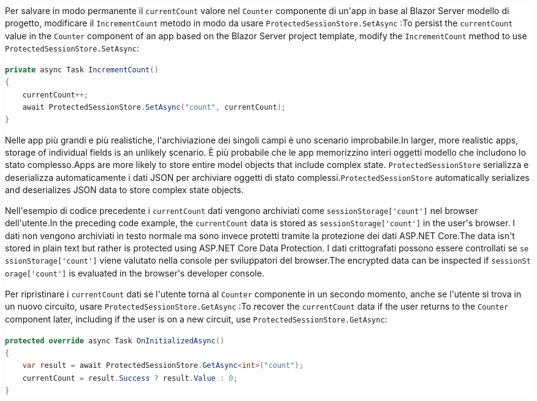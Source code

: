 <span data-ttu-id="3b2d9-274">Per salvare in modo permanente il `currentCount` valore nel `Counter` componente di un'app in base al Blazor Server modello di progetto, modificare il `IncrementCount` metodo in modo da usare `ProtectedSessionStore.SetAsync` :</span><span class="sxs-lookup"><span data-stu-id="3b2d9-274">To persist the `currentCount` value in the `Counter` component of an app based on the Blazor Server project template, modify the `IncrementCount` method to use `ProtectedSessionStore.SetAsync`:</span></span>

```csharp
private async Task IncrementCount()
{
    currentCount++;
    await ProtectedSessionStore.SetAsync("count", currentCount);
}
```

<span data-ttu-id="3b2d9-275">Nelle app più grandi e più realistiche, l'archiviazione dei singoli campi è uno scenario improbabile.</span><span class="sxs-lookup"><span data-stu-id="3b2d9-275">In larger, more realistic apps, storage of individual fields is an unlikely scenario.</span></span> <span data-ttu-id="3b2d9-276">È più probabile che le app memorizzino interi oggetti modello che includono lo stato complesso.</span><span class="sxs-lookup"><span data-stu-id="3b2d9-276">Apps are more likely to store entire model objects that include complex state.</span></span> <span data-ttu-id="3b2d9-277">`ProtectedSessionStore` serializza e deserializza automaticamente i dati JSON per archiviare oggetti di stato complessi.</span><span class="sxs-lookup"><span data-stu-id="3b2d9-277">`ProtectedSessionStore` automatically serializes and deserializes JSON data to store complex state objects.</span></span>

<span data-ttu-id="3b2d9-278">Nell'esempio di codice precedente i `currentCount` dati vengono archiviati come `sessionStorage['count']` nel browser dell'utente.</span><span class="sxs-lookup"><span data-stu-id="3b2d9-278">In the preceding code example, the `currentCount` data is stored as `sessionStorage['count']` in the user's browser.</span></span> <span data-ttu-id="3b2d9-279">I dati non vengono archiviati in testo normale ma sono invece protetti tramite la protezione dei dati ASP.NET Core.</span><span class="sxs-lookup"><span data-stu-id="3b2d9-279">The data isn't stored in plain text but rather is protected using ASP.NET Core Data Protection.</span></span> <span data-ttu-id="3b2d9-280">I dati crittografati possono essere controllati se `sessionStorage['count']` viene valutato nella console per sviluppatori del browser.</span><span class="sxs-lookup"><span data-stu-id="3b2d9-280">The encrypted data can be inspected if `sessionStorage['count']` is evaluated in the browser's developer console.</span></span>

<span data-ttu-id="3b2d9-281">Per ripristinare i `currentCount` dati se l'utente torna al `Counter` componente in un secondo momento, anche se l'utente si trova in un nuovo circuito, usare `ProtectedSessionStore.GetAsync` :</span><span class="sxs-lookup"><span data-stu-id="3b2d9-281">To recover the `currentCount` data if the user returns to the `Counter` component later, including if the user is on a new circuit, use `ProtectedSessionStore.GetAsync`:</span></span>

```csharp
protected override async Task OnInitializedAsync()
{
    var result = await ProtectedSessionStore.GetAsync<int>("count");
    currentCount = result.Success ? result.Value : 0;
}
```

